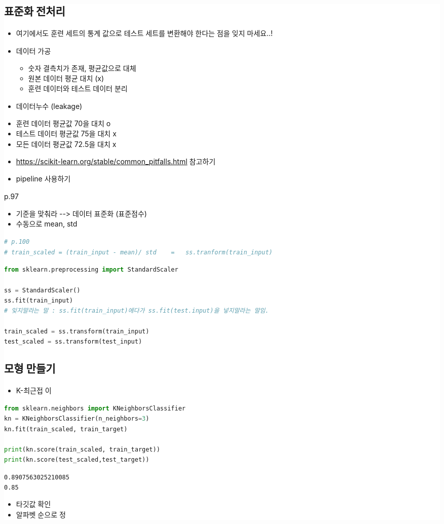 ## 표준화 전처리
- 여기에서도 훈련 세트의 통계 값으로 테스트 세트를 변환해야 한다는 점을 잊지 마세요..! 
- 데이터 가공
  + 숫자 결측치가 존재, 평균값으로 대체
  + 원본 데이터 평균 대치 (x)
  + 훈련 데이터와 테스트 데이터 분리

- 데이터누수 (leakage)
 + 훈련 데이터 평균값 70을 대치 o
 + 테스트 데이터 평균값 75을 대치 x
 + 모든 데이터 평균값 72.5을 대치 x

- https://scikit-learn.org/stable/common_pitfalls.html 참고하기
 + pipeline 사용하기   

p.97
- 기준을 맞춰라 --> 데이터 표준화 (표준점수)
- 수동으로 mean, std



```python
# p.100
# train_scaled = (train_input - mean)/ std    =   ss.tranform(train_input)
```


```python
from sklearn.preprocessing import StandardScaler

ss = StandardScaler()
ss.fit(train_input)
# 잊지말라는 말 : ss.fit(train_input)에다가 ss.fit(test.input)을 넣지말라는 말임.

train_scaled = ss.transform(train_input)
test_scaled = ss.transform(test_input)
```

## 모형 만들기
- K-최근접 이


```python
from sklearn.neighbors import KNeighborsClassifier
kn = KNeighborsClassifier(n_neighbors=3)
kn.fit(train_scaled, train_target)

print(kn.score(train_scaled, train_target))
print(kn.score(test_scaled,test_target))
```

    0.8907563025210085
    0.85
    

- 타깃값 확인
- 알파벳 순으로 정

